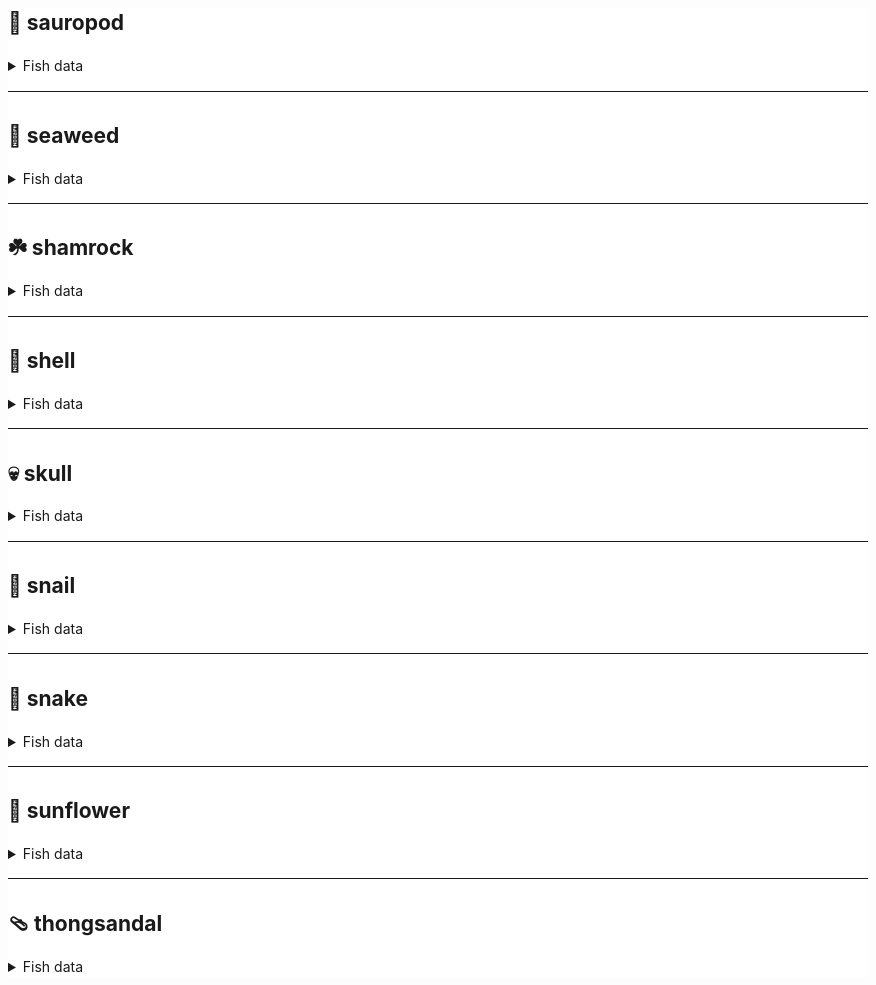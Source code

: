 ## 🦕 sauropod

<details><summary>Fish data</summary></details>

---------------

## 🌿 seaweed

<details><summary>Fish data</summary></details>

---------------

## ☘️ shamrock

<details><summary>Fish data</summary></details>

---------------

## 🐚 shell

<details><summary>Fish data</summary></details>

---------------

## 💀 skull

<details><summary>Fish data</summary></details>

---------------

## 🐌 snail

<details><summary>Fish data</summary></details>

---------------

## 🐍 snake

<details><summary>Fish data</summary></details>

---------------

## 🌻 sunflower

<details><summary>Fish data</summary></details>

---------------

## 🩴 thongsandal

<details><summary>Fish data</summary></details>

